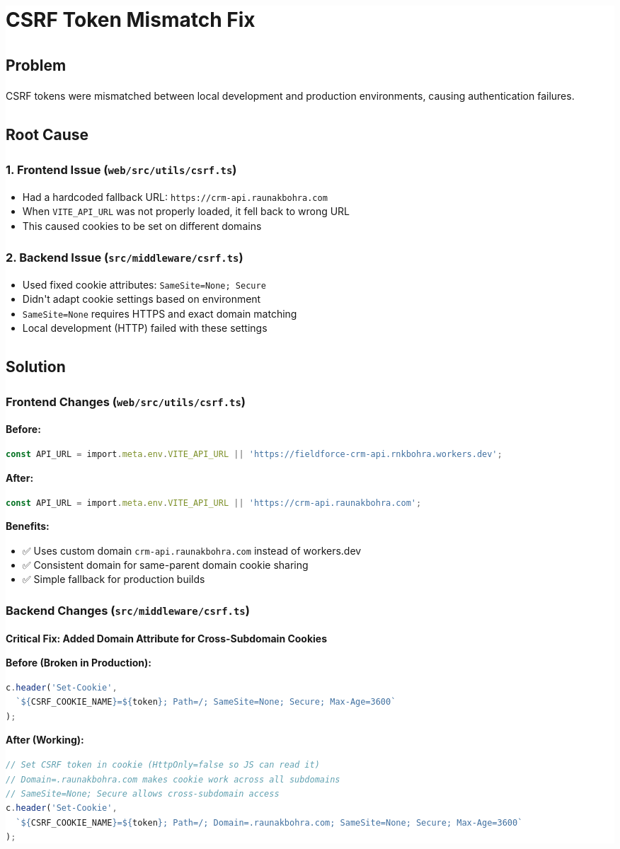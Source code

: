 # CSRF Token Mismatch Fix

## Problem

CSRF tokens were mismatched between local development and production environments, causing authentication failures.

## Root Cause

### 1. **Frontend Issue** (`web/src/utils/csrf.ts`)
- Had a hardcoded fallback URL: `https://crm-api.raunakbohra.com`
- When `VITE_API_URL` was not properly loaded, it fell back to wrong URL
- This caused cookies to be set on different domains

### 2. **Backend Issue** (`src/middleware/csrf.ts`)
- Used fixed cookie attributes: `SameSite=None; Secure`
- Didn't adapt cookie settings based on environment
- `SameSite=None` requires HTTPS and exact domain matching
- Local development (HTTP) failed with these settings

## Solution

### Frontend Changes (`web/src/utils/csrf.ts`)

**Before:**
```typescript
const API_URL = import.meta.env.VITE_API_URL || 'https://fieldforce-crm-api.rnkbohra.workers.dev';
```

**After:**
```typescript
const API_URL = import.meta.env.VITE_API_URL || 'https://crm-api.raunakbohra.com';
```

**Benefits:**
- ✅ Uses custom domain `crm-api.raunakbohra.com` instead of workers.dev
- ✅ Consistent domain for same-parent domain cookie sharing
- ✅ Simple fallback for production builds

### Backend Changes (`src/middleware/csrf.ts`)

**Critical Fix: Added Domain Attribute for Cross-Subdomain Cookies**

**Before (Broken in Production):**
```typescript
c.header('Set-Cookie',
  `${CSRF_COOKIE_NAME}=${token}; Path=/; SameSite=None; Secure; Max-Age=3600`
);
```

**After (Working):**
```typescript
// Set CSRF token in cookie (HttpOnly=false so JS can read it)
// Domain=.raunakbohra.com makes cookie work across all subdomains
// SameSite=None; Secure allows cross-subdomain access
c.header('Set-Cookie',
  `${CSRF_COOKIE_NAME}=${token}; Path=/; Domain=.raunakbohra.com; SameSite=None; Secure; Max-Age=3600`
);
```
